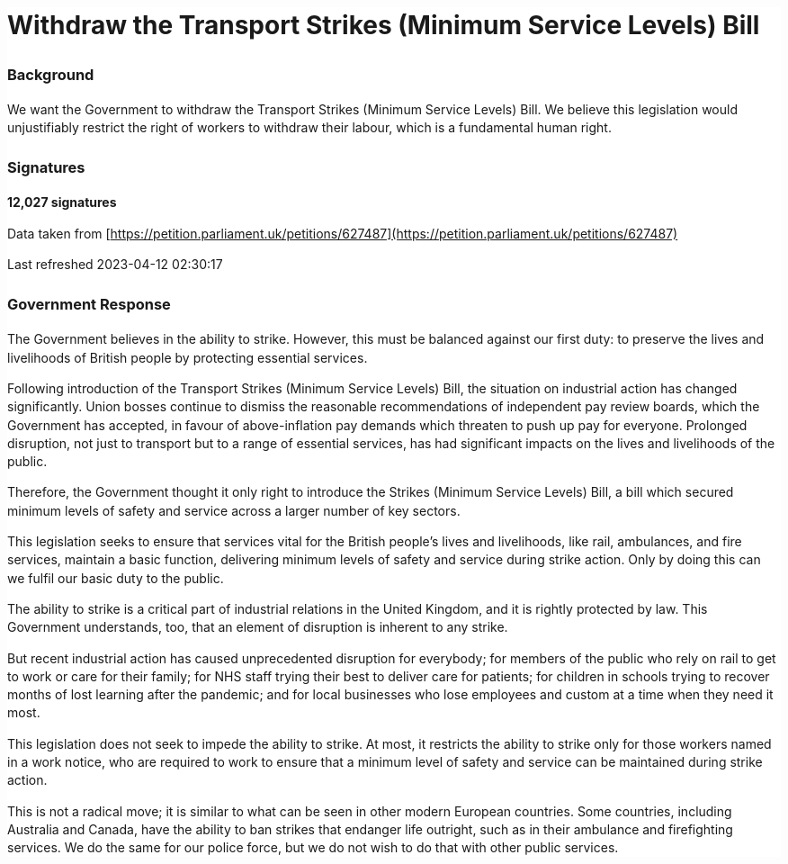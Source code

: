 # Withdraw the Transport Strikes (Minimum Service Levels) Bill

### Background

We want the Government to withdraw the Transport Strikes (Minimum Service Levels) Bill. We believe this legislation would unjustifiably restrict the right of workers to withdraw their labour, which is a fundamental human right.

### Signatures

**12,027 signatures**

Data taken from [https://petition.parliament.uk/petitions/627487](https://petition.parliament.uk/petitions/627487)

Last refreshed 2023-04-12 02:30:17

### Government Response

The Government believes in the ability to strike. However, this must be balanced against our first duty: to preserve the lives and livelihoods of British people by protecting essential services.

Following introduction of the Transport Strikes (Minimum Service Levels) Bill, the situation on industrial action has changed significantly. Union bosses continue to dismiss the reasonable recommendations of independent pay review boards, which the Government has accepted, in favour of above-inflation pay demands which threaten to push up pay for everyone. Prolonged disruption, not just to transport but to a range of essential services, has had significant impacts on the lives and livelihoods of the public.
 
Therefore, the Government thought it only right to introduce the Strikes (Minimum Service Levels) Bill, a bill which secured minimum levels of safety and service across a larger number of key sectors.
 
This legislation seeks to ensure that services vital for the British people’s lives and livelihoods, like rail, ambulances, and fire services, maintain a basic function, delivering minimum levels of safety and service during strike action. Only by doing this can we fulfil our basic duty to the public.
 
The ability to strike is a critical part of industrial relations in the United Kingdom, and it is rightly protected by law. This Government understands, too, that an element of disruption is inherent to any strike.
 
But recent industrial action has caused unprecedented disruption for everybody; for members of the public who rely on rail to get to work or care for their family; for NHS staff trying their best to deliver care for patients; for children in schools trying to recover months of lost learning after the pandemic; and for local businesses who lose employees and custom at a time when they need it most.
  
This legislation does not seek to impede the ability to strike. At most, it restricts the ability to strike only for those workers named in a work notice, who are required to work to ensure that a minimum level of safety and service can be maintained during strike action.

This is not a radical move; it is similar to what can be seen in other modern European countries. Some countries, including Australia and Canada, have the ability to ban strikes that endanger life outright, such as in their ambulance and firefighting services. We do the same for our police force, but we do not wish to do that with other public services.
 